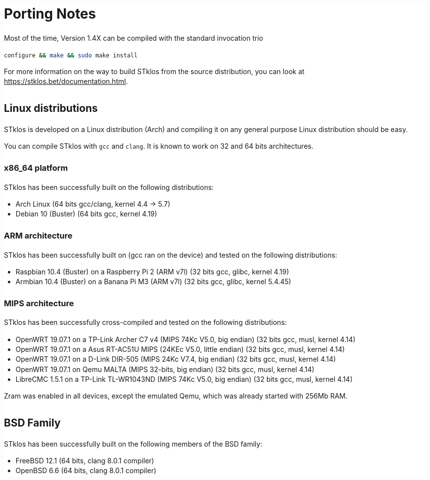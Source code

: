 Porting Notes
=============

Most of the time, Version 1.4X can be compiled with the standard invocation trio

```bash
configure && make && sudo make install
```

For more information on the way to build STklos from the source distribution,
you can look at https://stklos.bet/documentation.html.


Linux distributions
-------------------

STklos is developed on a Linux distribution (Arch) and compiling it on any
general purpose Linux distribution should be easy.

You can compile STklos with `gcc` and `clang`. It is known to work on 32 and
64 bits architectures.

### x86_64 platform

STklos has been successfully built on the following distributions:
- Arch Linux (64 bits gcc/clang, kernel 4.4 → 5.7)
- Debian 10 (Buster) (64 bits gcc, kernel 4.19)

### ARM architecture

STklos has been successfully built on (gcc ran on the device) and tested on the following
distributions:
- Raspbian 10.4 (Buster) on a Raspberry Pi 2 (ARM v7l) (32 bits gcc, glibc, kernel 4.19)
- Armbian 10.4 (Buster) on a Banana Pi M3 (ARM v7l) (32 bits gcc, glibc, kernel 5.4.45)

### MIPS architecture

STklos has been successfully cross-compiled and tested on the following distributions:
- OpenWRT 19.07.1 on a TP-Link Archer C7 v4 (MIPS 74Kc V5.0, big endian) (32 bits gcc, musl, kernel 4.14)
- OpenWRT 19.07.1 on a Asus RT-AC51U MIPS (24KEc V5.0, little endian) (32 bits gcc, musl, kernel 4.14)
- OpenWRT 19.07.1 on a D-Link DIR-505 (MIPS 24Kc V7.4, big endian) (32 bits gcc, musl, kernel 4.14)
- OpenWRT 19.07.1 on Qemu MALTA (MIPS 32-bits, big endian) (32 bits gcc, musl, kernel 4.14)
- LibreCMC 1.5.1 on a TP-Link TL-WR1043ND (MIPS 74Kc V5.0, big endian) (32 bits gcc, musl, kernel 4.14)

Zram was enabled in all devices, except the emulated Qemu, which was already started with 256Mb RAM.


BSD Family
----------

STklos has been successfully built on the following members of the BSD family: 

- FreeBSD 12.1 (64 bits, clang 8.0.1 compiler)
- OpenBSD 6.6 (64 bits, clang 8.0.1 compiler)
